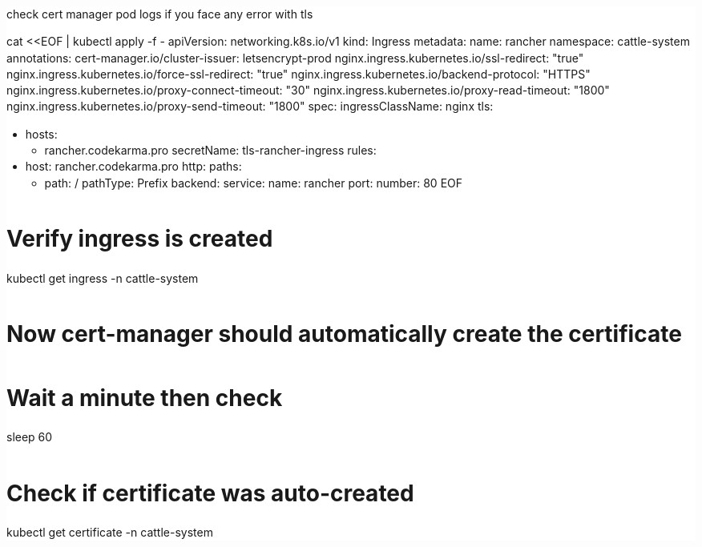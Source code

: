 
  check cert manager pod logs if you face any error with tls 

  cat <<EOF | kubectl apply -f -
apiVersion: networking.k8s.io/v1
kind: Ingress
metadata:
  name: rancher
  namespace: cattle-system
  annotations:
    cert-manager.io/cluster-issuer: letsencrypt-prod
    nginx.ingress.kubernetes.io/ssl-redirect: "true"
    nginx.ingress.kubernetes.io/force-ssl-redirect: "true"
    nginx.ingress.kubernetes.io/backend-protocol: "HTTPS"
    nginx.ingress.kubernetes.io/proxy-connect-timeout: "30"
    nginx.ingress.kubernetes.io/proxy-read-timeout: "1800"
    nginx.ingress.kubernetes.io/proxy-send-timeout: "1800"
spec:
  ingressClassName: nginx
  tls:
  - hosts:
    - rancher.codekarma.pro
    secretName: tls-rancher-ingress
  rules:
  - host: rancher.codekarma.pro
    http:
      paths:
      - path: /
        pathType: Prefix
        backend:
          service:
            name: rancher
            port:
              number: 80
EOF

# Verify ingress is created
kubectl get ingress -n cattle-system

# Now cert-manager should automatically create the certificate
# Wait a minute then check
sleep 60

# Check if certificate was auto-created
kubectl get certificate -n cattle-system

